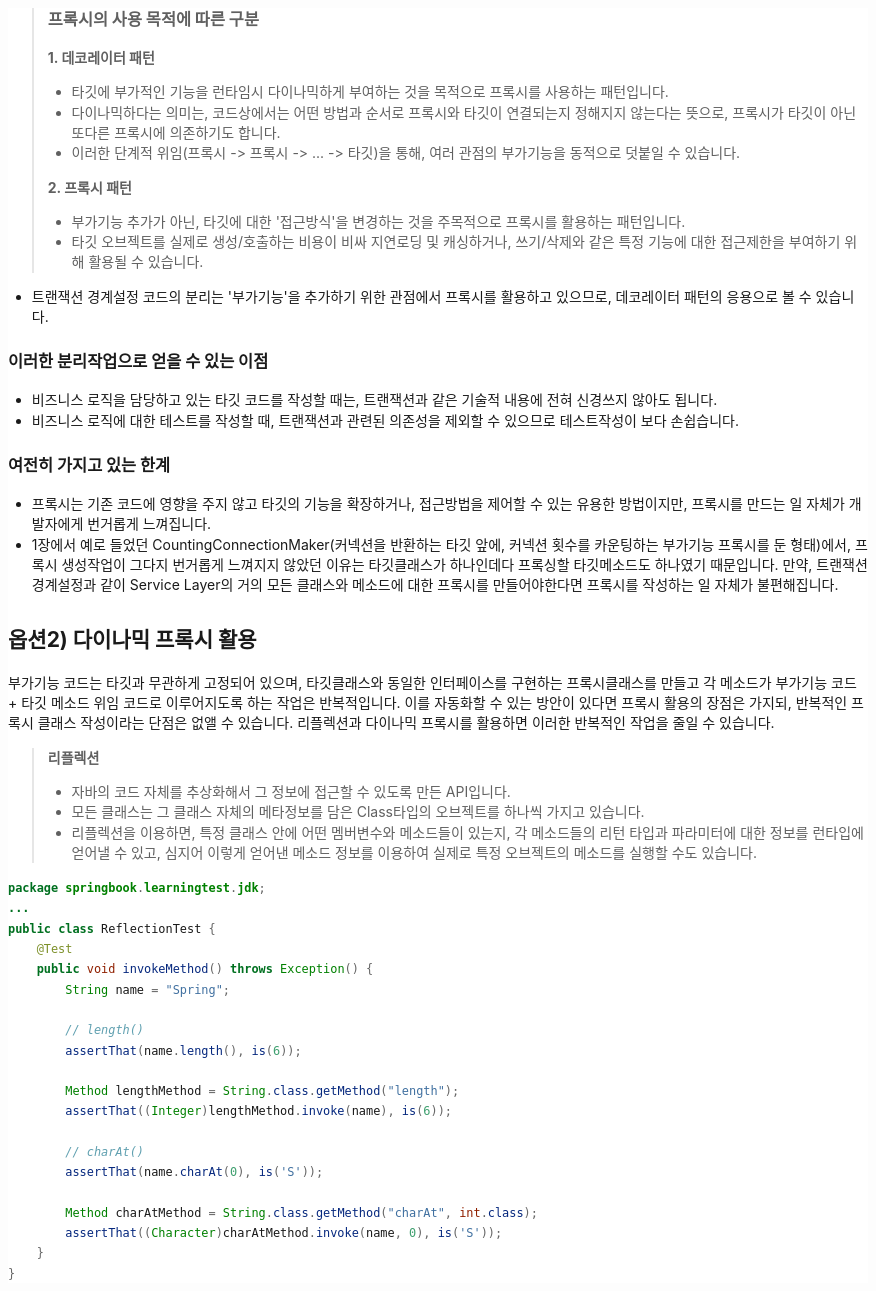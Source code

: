 > ### 프록시의 사용 목적에 따른 구분
> **1. 데코레이터 패턴**
> 	- 타깃에 부가적인 기능을 런타임시 다이나믹하게 부여하는 것을 목적으로 프록시를 사용하는 패턴입니다.
> 	- 다이나믹하다는 의미는, 코드상에서는 어떤 방법과 순서로 프록시와 타깃이 연결되는지 정해지지 않는다는 뜻으로, 프록시가 타깃이 아닌 또다른 프록시에 의존하기도 합니다.
> 	- 이러한 단계적 위임(프록시 -> 프록시 -> ... -> 타깃)을 통해, 여러 관점의 부가기능을 동적으로 덧붙일 수 있습니다.  
> 
> **2. 프록시 패턴**
> 	- 부가기능 추가가 아닌, 타깃에 대한 '접근방식'을 변경하는 것을 주목적으로 프록시를 활용하는 패턴입니다.
> 	- 타깃 오브젝트를 실제로 생성/호출하는 비용이 비싸 지연로딩 및 캐싱하거나, 쓰기/삭제와 같은 특정 기능에 대한 접근제한을 부여하기 위해 활용될 수 있습니다.

- 트랜잭션 경계설정 코드의 분리는 '부가기능'을 추가하기 위한 관점에서 프록시를 활용하고 있으므로, 데코레이터 패턴의 응용으로 볼 수 있습니다.

### 이러한 분리작업으로 얻을 수 있는 이점
- 비즈니스 로직을 담당하고 있는 타깃 코드를 작성할 때는, 트랜잭션과 같은 기술적 내용에 전혀 신경쓰지 않아도 됩니다.
- 비즈니스 로직에 대한 테스트를 작성할 때, 트랜잭션과 관련된 의존성을 제외할 수 있으므로 테스트작성이 보다 손쉽습니다.

### 여전히 가지고 있는 한계
- 프록시는 기존 코드에 영향을 주지 않고 타깃의 기능을 확장하거나, 접근방법을 제어할 수 있는 유용한 방법이지만, 프록시를 만드는 일 자체가 개발자에게 번거롭게 느껴집니다.
- 1장에서 예로 들었던 CountingConnectionMaker(커넥션을 반환하는 타깃 앞에, 커넥션 횟수를 카운팅하는 부가기능 프록시를 둔 형태)에서, 프록시 생성작업이 그다지 번거롭게 느껴지지 않았던 이유는 타깃클래스가 하나인데다 프록싱할 타깃메소드도 하나였기 때문입니다. 만약, 트랜잭션 경계설정과 같이 Service Layer의 거의 모든 클래스와 메소드에 대한 프록시를 만들어야한다면 프록시를 작성하는 일 자체가 불편해집니다.


## 옵션2) 다이나믹 프록시 활용
부가기능 코드는 타깃과 무관하게 고정되어 있으며, 타깃클래스와 동일한 인터페이스를 구현하는 프록시클래스를 만들고 각 메소드가 부가기능 코드 + 타깃 메소드 위임 코드로 이루어지도록 하는 작업은 반복적입니다. 이를 자동화할 수 있는 방안이 있다면 프록시 활용의 장점은 가지되, 반복적인 프록시 클래스 작성이라는 단점은 없앨 수 있습니다.
리플렉션과 다이나믹 프록시를 활용하면 이러한 반복적인 작업을 줄일 수 있습니다. 


> **리플렉션**
> - 자바의 코드 자체를 추상화해서 그 정보에 접근할 수 있도록 만든 API입니다.
> - 모든 클래스는 그 클래스 자체의 메타정보를 담은 Class타입의 오브젝트를 하나씩 가지고 있습니다.
> - 리플렉션을 이용하면, 특정 클래스 안에 어떤 멤버변수와 메소드들이 있는지, 각 메소드들의 리턴 타입과 파라미터에 대한 정보를 런타입에 얻어낼 수 있고, 심지어 이렇게 얻어낸 메소드 정보를 이용하여 실제로 특정 오브젝트의 메소드를 실행할 수도 있습니다.

```java
package springbook.learningtest.jdk;
...
public class ReflectionTest {
	@Test
    public void invokeMethod() throws Exception() {
        String name = "Spring";
        
        // length()
        assertThat(name.length(), is(6));
        
		Method lengthMethod = String.class.getMethod("length");
        assertThat((Integer)lengthMethod.invoke(name), is(6));
        
        // charAt()
        assertThat(name.charAt(0), is('S'));
        
        Method charAtMethod = String.class.getMethod("charAt", int.class);
        assertThat((Character)charAtMethod.invoke(name, 0), is('S'));
    }
}
```
